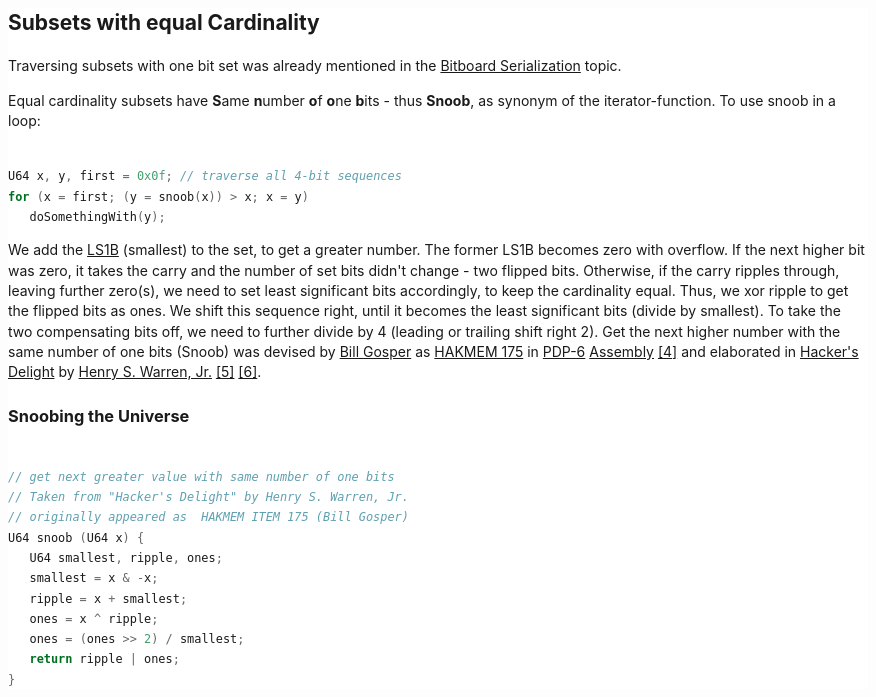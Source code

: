## Subsets with equal Cardinality


Traversing subsets with one bit set was already mentioned in the [Bitboard Serialization](Bitboard_Serialization "Bitboard Serialization") topic.


Equal cardinality subsets have **S**ame **n**umber **o**f **o**ne **b**its - thus **Snoob**, as synonym of the iterator-function. 
To use snoob in a loop:




```C++

U64 x, y, first = 0x0f; // traverse all 4-bit sequences
for (x = first; (y = snoob(x)) > x; x = y)
   doSomethingWith(y);

```

We add the [LS1B](General_Setwise_Operations#TheLeastSignificantOneBitLS1B "General Setwise Operations") (smallest) to the set, to get a greater number. The former LS1B becomes zero with overflow. If the next higher bit was zero, it takes the carry and the number of set bits didn't change - two flipped bits. Otherwise, if the carry ripples through, leaving further zero(s), we need to set least significant bits accordingly, to keep the cardinality equal. Thus, we xor ripple to get the flipped bits as ones. We shift this sequence right, until it becomes the least significant bits (divide by smallest). To take the two compensating bits off, we need to further divide by 4 (leading or trailing shift right 2). Get the next higher number with the same number of one bits (Snoob) was devised by [Bill Gosper](Bill_Gosper "Bill Gosper") as [HAKMEM 175](Bill_Gosper#HAKMEM175 "Bill Gosper") in [PDP-6](PDP-6 "PDP-6") [Assembly](Assembly "Assembly") <a id="cite-note-4" href="#cite-ref-4">[4]</a> and elaborated in [Hacker's Delight](Henry_S._Warren,_Jr.#HackersDeligh "Henry S. Warren, Jr.") by [Henry S. Warren, Jr.](Henry_S._Warren,_Jr. "Henry S. Warren, Jr.") <a id="cite-note-5" href="#cite-ref-5">[5]</a> <a id="cite-note-6" href="#cite-ref-6">[6]</a>.



### Snoobing the Universe



```C++

// get next greater value with same number of one bits
// Taken from "Hacker's Delight" by Henry S. Warren, Jr.
// originally appeared as  HAKMEM ITEM 175 (Bill Gosper)
U64 snoob (U64 x) {
   U64 smallest, ripple, ones;
   smallest = x & -x;
   ripple = x + smallest;
   ones = x ^ ripple;
   ones = (ones >> 2) / smallest;
   return ripple | ones;
}

```
